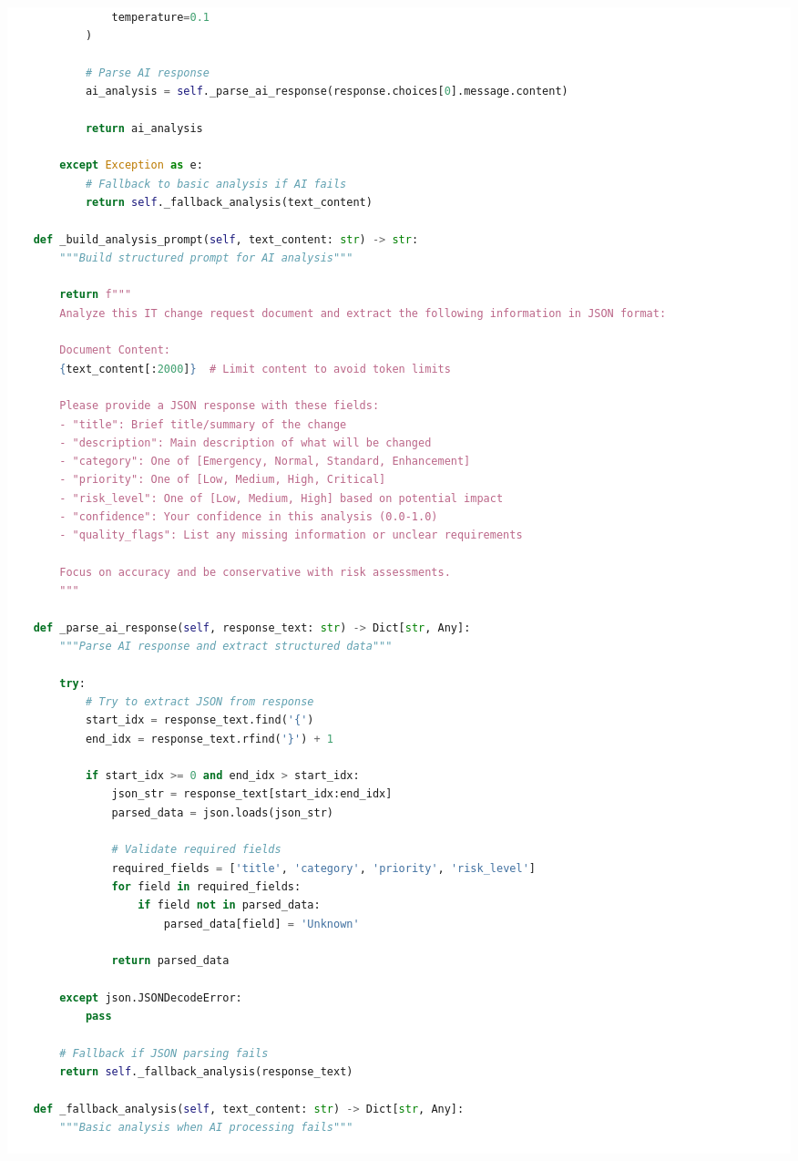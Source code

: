 ```python
                temperature=0.1
            )
            
            # Parse AI response
            ai_analysis = self._parse_ai_response(response.choices[0].message.content)
            
            return ai_analysis
            
        except Exception as e:
            # Fallback to basic analysis if AI fails
            return self._fallback_analysis(text_content)
    
    def _build_analysis_prompt(self, text_content: str) -> str:
        """Build structured prompt for AI analysis"""
        
        return f"""
        Analyze this IT change request document and extract the following information in JSON format:

        Document Content:
        {text_content[:2000]}  # Limit content to avoid token limits

        Please provide a JSON response with these fields:
        - "title": Brief title/summary of the change
        - "description": Main description of what will be changed
        - "category": One of [Emergency, Normal, Standard, Enhancement]
        - "priority": One of [Low, Medium, High, Critical]
        - "risk_level": One of [Low, Medium, High] based on potential impact
        - "confidence": Your confidence in this analysis (0.0-1.0)
        - "quality_flags": List any missing information or unclear requirements

        Focus on accuracy and be conservative with risk assessments.
        """
    
    def _parse_ai_response(self, response_text: str) -> Dict[str, Any]:
        """Parse AI response and extract structured data"""
        
        try:
            # Try to extract JSON from response
            start_idx = response_text.find('{')
            end_idx = response_text.rfind('}') + 1
            
            if start_idx >= 0 and end_idx > start_idx:
                json_str = response_text[start_idx:end_idx]
                parsed_data = json.loads(json_str)
                
                # Validate required fields
                required_fields = ['title', 'category', 'priority', 'risk_level']
                for field in required_fields:
                    if field not in parsed_data:
                        parsed_data[field] = 'Unknown'
                
                return parsed_data
            
        except json.JSONDecodeError:
            pass
        
        # Fallback if JSON parsing fails
        return self._fallback_analysis(response_text)
    
    def _fallback_analysis(self, text_content: str) -> Dict[str, Any]:
        """Basic analysis when AI processing fails"""
        
```